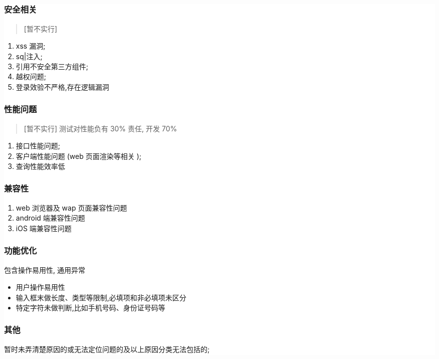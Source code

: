 ### 安全相关

> [暂不实行]

1. xss 漏洞;
2. sq|注入;
3. 引用不安全第三方组件;
4. 越权问题;
5. 登录效验不严格,存在逻辑漏洞

### 性能问题

> [暂不实行] 测试对性能负有 30% 责任, 开发 70%

1. 接口性能问题;
2. 客户端性能问题 (web 页面渲染等相关 );
3. 查询性能效率低

### 兼容性

1. web 浏览器及 wap 页面兼容性问题
2. android 端兼容性问题
3. iOS 端兼容性问题

### 功能优化

包含操作易用性, 通用异常

-   用户操作易用性
-   输入框末做长度、类型等限制,必填项和非必填项未区分
-   特定字符未做判断,比如手机号码、身份证号码等

### 其他

暂时未弄清楚原因的或无法定位问题的及以上原因分类无法包括的;
